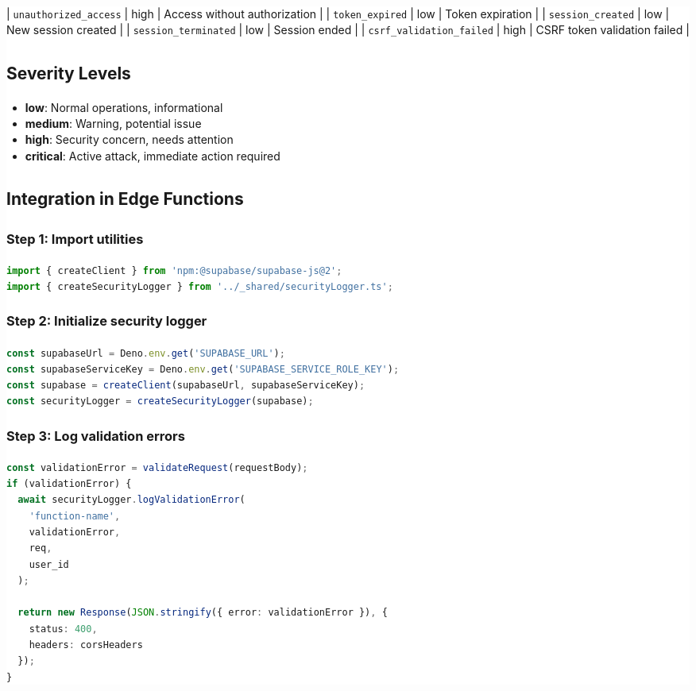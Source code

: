 | `unauthorized_access` | high | Access without authorization |
| `token_expired` | low | Token expiration |
| `session_created` | low | New session created |
| `session_terminated` | low | Session ended |
| `csrf_validation_failed` | high | CSRF token validation failed |

## Severity Levels

- **low**: Normal operations, informational
- **medium**: Warning, potential issue
- **high**: Security concern, needs attention
- **critical**: Active attack, immediate action required

## Integration in Edge Functions

### Step 1: Import utilities

```typescript
import { createClient } from 'npm:@supabase/supabase-js@2';
import { createSecurityLogger } from '../_shared/securityLogger.ts';
```

### Step 2: Initialize security logger

```typescript
const supabaseUrl = Deno.env.get('SUPABASE_URL');
const supabaseServiceKey = Deno.env.get('SUPABASE_SERVICE_ROLE_KEY');
const supabase = createClient(supabaseUrl, supabaseServiceKey);
const securityLogger = createSecurityLogger(supabase);
```

### Step 3: Log validation errors

```typescript
const validationError = validateRequest(requestBody);
if (validationError) {
  await securityLogger.logValidationError(
    'function-name',
    validationError,
    req,
    user_id
  );

  return new Response(JSON.stringify({ error: validationError }), {
    status: 400,
    headers: corsHeaders
  });
}
```
